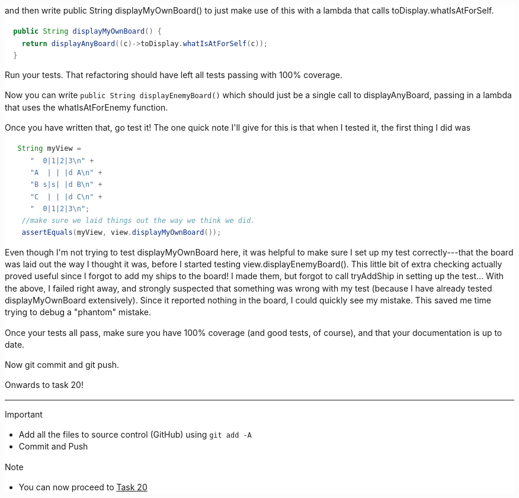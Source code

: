 and then write public String displayMyOwnBoard() to just make use of this
with a lambda that calls toDisplay.whatIsAtForSelf.
```java
  public String displayMyOwnBoard() {
    return displayAnyBoard((c)->toDisplay.whatIsAtForSelf(c));
  }
```

Run your tests.  That refactoring should have left all tests passing with 100% coverage.

Now you can write `public String displayEnemyBoard()`
which should just be a single call to displayAnyBoard, passing in a lambda that uses
the whatIsAtForEnemy function.

Once you have written that, go test it!  The one quick note I'll give for this
is that when I tested it, the first thing I did was
```java
   String myView =
      "  0|1|2|3\n" +
      "A  | | |d A\n" +
      "B s|s| |d B\n" +
      "C  | | |d C\n" +
      "  0|1|2|3\n";
    //make sure we laid things out the way we think we did.
    assertEquals(myView, view.displayMyOwnBoard());
```
Even though I'm not trying to test displayMyOwnBoard here, it was helpful
to make sure I set up my test correctly---that the board was laid out the way
I thought it was, before I started testing view.displayEnemyBoard().
This little bit of extra checking actually proved useful since I forgot
to add my ships to the board! I made them, but forgot to call tryAddShip in
setting up the test... With the above, I failed right away, and strongly
suspected that something was wrong with my test (because I have already
tested displayMyOwnBoard extensively).  Since it reported nothing in the board,
I could quickly see my mistake.  This saved me time trying to debug
a "phantom" mistake.

Once your tests all pass, make sure you have 100% coverage (and
good tests, of course), and that your documentation is up to date.

Now git commit and git push.

Onwards to task 20!


***

>[!IMPORTANT]
> - Add all the files to source control (GitHub) using `git add -A`
> - Commit and Push 

>[!NOTE]
> - You can now proceed to [Task 20](./task20.md)